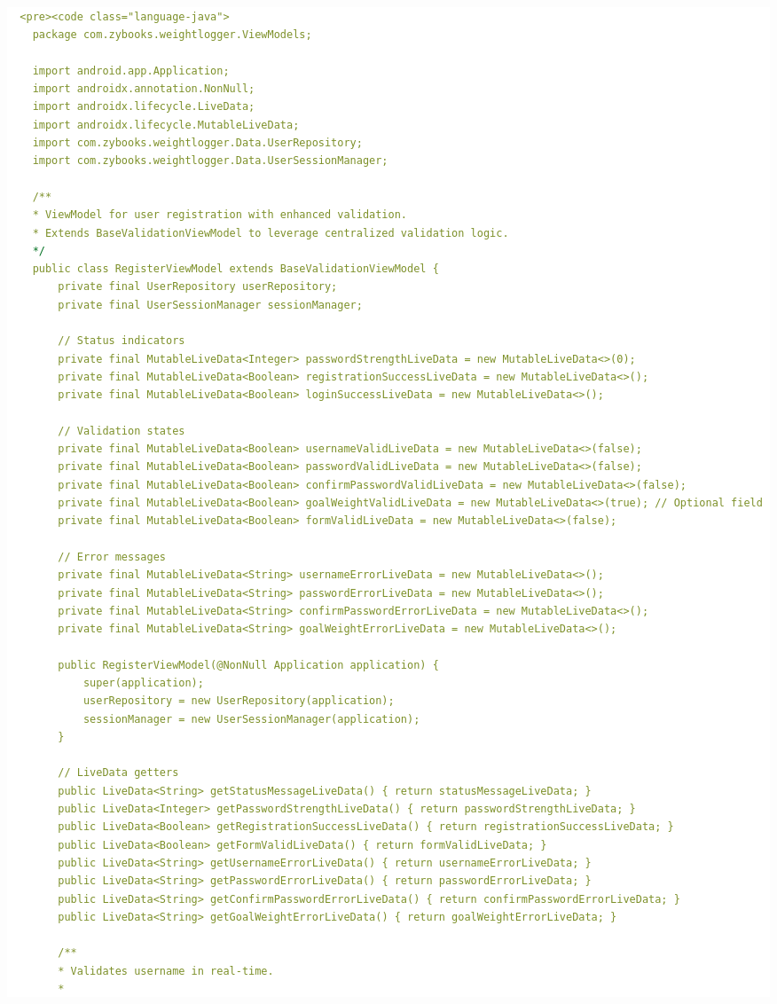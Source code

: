 ```yaml
  <pre><code class="language-java">
    package com.zybooks.weightlogger.ViewModels;

    import android.app.Application;
    import androidx.annotation.NonNull;
    import androidx.lifecycle.LiveData;
    import androidx.lifecycle.MutableLiveData;
    import com.zybooks.weightlogger.Data.UserRepository;
    import com.zybooks.weightlogger.Data.UserSessionManager;

    /**
    * ViewModel for user registration with enhanced validation.
    * Extends BaseValidationViewModel to leverage centralized validation logic.
    */
    public class RegisterViewModel extends BaseValidationViewModel {
        private final UserRepository userRepository;
        private final UserSessionManager sessionManager;

        // Status indicators
        private final MutableLiveData<Integer> passwordStrengthLiveData = new MutableLiveData<>(0);
        private final MutableLiveData<Boolean> registrationSuccessLiveData = new MutableLiveData<>();
        private final MutableLiveData<Boolean> loginSuccessLiveData = new MutableLiveData<>();

        // Validation states
        private final MutableLiveData<Boolean> usernameValidLiveData = new MutableLiveData<>(false);
        private final MutableLiveData<Boolean> passwordValidLiveData = new MutableLiveData<>(false);
        private final MutableLiveData<Boolean> confirmPasswordValidLiveData = new MutableLiveData<>(false);
        private final MutableLiveData<Boolean> goalWeightValidLiveData = new MutableLiveData<>(true); // Optional field
        private final MutableLiveData<Boolean> formValidLiveData = new MutableLiveData<>(false);

        // Error messages
        private final MutableLiveData<String> usernameErrorLiveData = new MutableLiveData<>();
        private final MutableLiveData<String> passwordErrorLiveData = new MutableLiveData<>();
        private final MutableLiveData<String> confirmPasswordErrorLiveData = new MutableLiveData<>();
        private final MutableLiveData<String> goalWeightErrorLiveData = new MutableLiveData<>();

        public RegisterViewModel(@NonNull Application application) {
            super(application);
            userRepository = new UserRepository(application);
            sessionManager = new UserSessionManager(application);
        }

        // LiveData getters
        public LiveData<String> getStatusMessageLiveData() { return statusMessageLiveData; }
        public LiveData<Integer> getPasswordStrengthLiveData() { return passwordStrengthLiveData; }
        public LiveData<Boolean> getRegistrationSuccessLiveData() { return registrationSuccessLiveData; }
        public LiveData<Boolean> getFormValidLiveData() { return formValidLiveData; }
        public LiveData<String> getUsernameErrorLiveData() { return usernameErrorLiveData; }
        public LiveData<String> getPasswordErrorLiveData() { return passwordErrorLiveData; }
        public LiveData<String> getConfirmPasswordErrorLiveData() { return confirmPasswordErrorLiveData; }
        public LiveData<String> getGoalWeightErrorLiveData() { return goalWeightErrorLiveData; }

        /**
        * Validates username in real-time.
        *
```